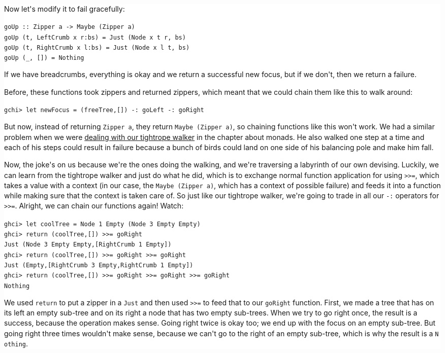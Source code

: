 Now let's modify it to fail gracefully:

~~~~ {.haskell:hs name="code"}
goUp :: Zipper a -> Maybe (Zipper a)
goUp (t, LeftCrumb x r:bs) = Just (Node x t r, bs)
goUp (t, RightCrumb x l:bs) = Just (Node x l t, bs)
goUp (_, []) = Nothing
~~~~

If we have breadcrumbs, everything is okay and we return a successful
new focus, but if we don't, then we return a failure.

Before, these functions took zippers and returned zippers, which meant
that we could chain them like this to walk around:

~~~~ {.haskell:hs name="code"}
gchi> let newFocus = (freeTree,[]) -: goLeft -: goRight
~~~~

But now, instead of returning `Zipper a`, they return `Maybe (Zipper a)`, so
chaining functions like this won't work. We had a similar problem when
we were [dealing with our tightrope
walker](#walk-the-line) in the chapter about monads.
He also walked one step at a time and each of his steps could result in
failure because a bunch of birds could land on one side of his balancing
pole and make him fall.

Now, the joke's on us because we're the ones doing the walking, and
we're traversing a labyrinth of our own devising. Luckily, we can learn
from the tightrope walker and just do what he did, which is to exchange
normal function application for using `>>=`, which takes a value with a
context (in our case, the `Maybe (Zipper a)`, which has a context of
possible failure) and feeds it into a function while making sure that
the context is taken care of. So just like our tightrope walker, we're
going to trade in all our `-:` operators for `>>=`. Alright, we can chain
our functions again! Watch:

~~~~ {.haskell:hs name="code"}
ghci> let coolTree = Node 1 Empty (Node 3 Empty Empty)
ghci> return (coolTree,[]) >>= goRight
Just (Node 3 Empty Empty,[RightCrumb 1 Empty])
ghci> return (coolTree,[]) >>= goRight >>= goRight
Just (Empty,[RightCrumb 3 Empty,RightCrumb 1 Empty])
ghci> return (coolTree,[]) >>= goRight >>= goRight >>= goRight
Nothing
~~~~

We used `return` to put a zipper in a `Just` and then used `>>=` to feed
that to our `goRight` function. First, we made a tree that has on its left
an empty sub-tree and on its right a node that has two empty sub-trees.
When we try to go right once, the result is a success, because the
operation makes sense. Going right twice is okay too; we end up with the
focus on an empty sub-tree. But going right three times wouldn't make
sense, because we can't go to the right of an empty sub-tree, which is
why the result is a `Nothing`.

